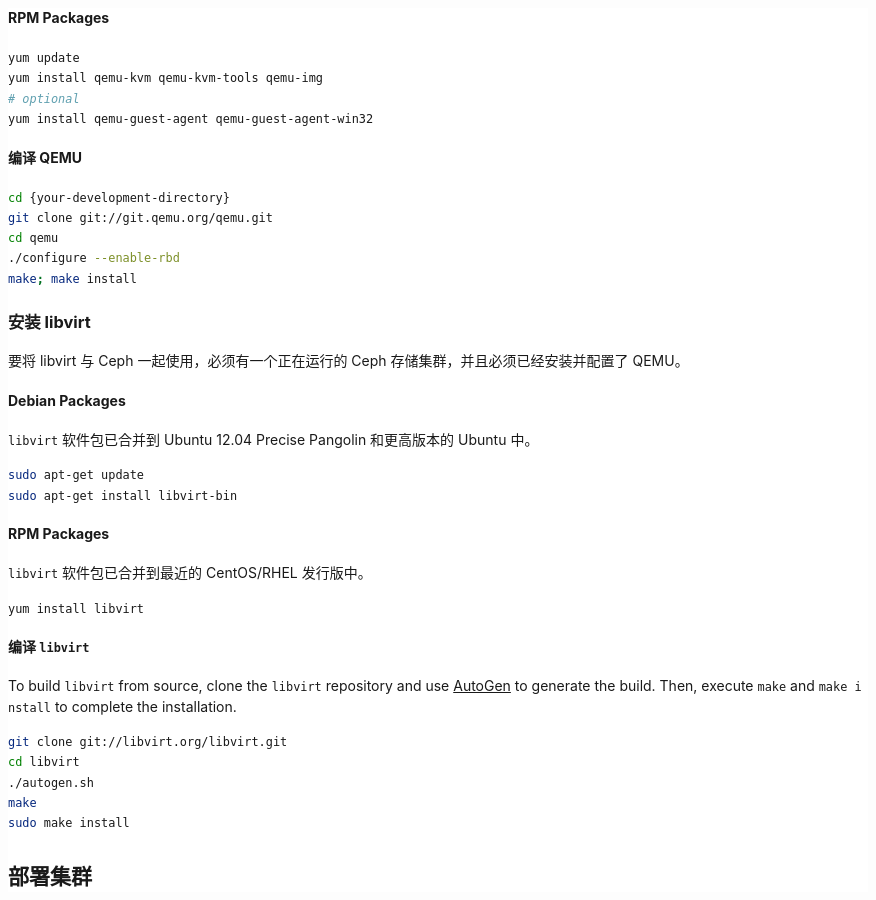 #### RPM Packages

```bash
yum update
yum install qemu-kvm qemu-kvm-tools qemu-img
# optional
yum install qemu-guest-agent qemu-guest-agent-win32
```

#### 编译 QEMU

```bash
cd {your-development-directory}
git clone git://git.qemu.org/qemu.git
cd qemu
./configure --enable-rbd
make; make install
```

### 安装 libvirt

要将 libvirt 与 Ceph 一起使用，必须有一个正在运行的 Ceph 存储集群，并且必须已经安装并配置了 QEMU。

#### Debian Packages

`libvirt` 软件包已合并到 Ubuntu 12.04 Precise Pangolin 和更高版本的 Ubuntu 中。

```bash
sudo apt-get update
sudo apt-get install libvirt-bin
```

#### RPM Packages

`libvirt` 软件包已合并到最近的 CentOS/RHEL 发行版中。

```bash
yum install libvirt
```

#### 编译 `libvirt`

To build `libvirt` from source, clone the `libvirt` repository and use [AutoGen](http://www.gnu.org/software/autogen/) to generate the build. Then, execute `make` and `make install` to complete the installation. 

```bash
git clone git://libvirt.org/libvirt.git
cd libvirt
./autogen.sh
make
sudo make install
```

## 部署集群
